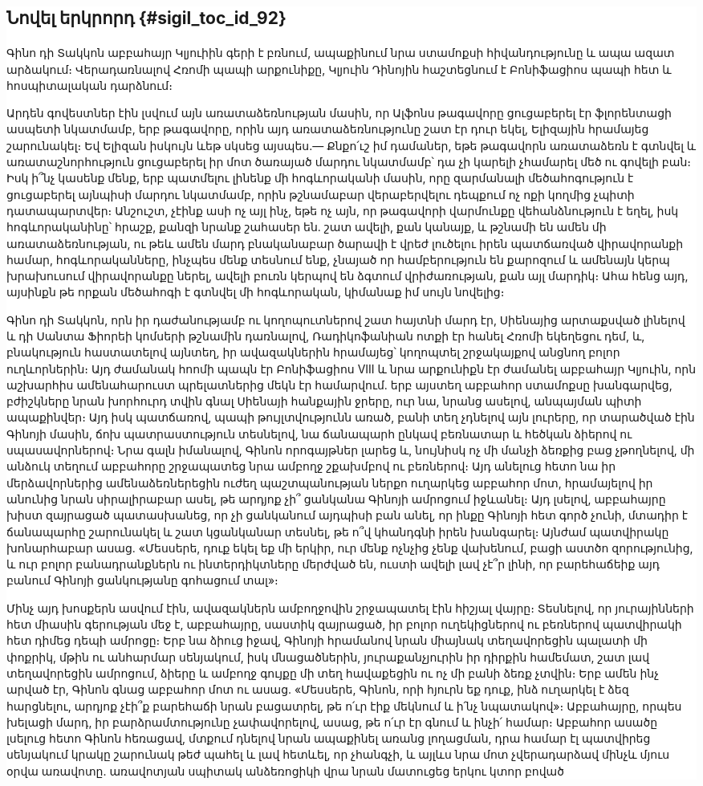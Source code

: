 ## Նովել երկրորդ {#sigil_toc_id_92}

Գինո դի Տակկոն աբբահայր Կլյուիին գերի է բռնում, ապաքինում նրա ստամոքսի
հիվանդությունը և ապա ազատ արձակում։ Վերադառնալով Հռոմի պապի արքունիքը,
Կլյուին Դինոյին հաշտեցնում է Բոնիֆացիոս պապի հետ և հոսպիտալական
դարձնում։

Արդեն գովեստներ էին լսվում այն առատաձեռնության մասին, որ Ալֆոնս թագավորը
ցուցաբերել էր ֆլորենտացի ասպետի նկատմամբ, երբ թագավորը, որին այդ
առատաձեռնությունը շատ էր դուր եկել, Ելիզային հրամայեց շարունակել։ Եվ
Ելիզան իսկույն ևեթ սկսեց այսպես.— Քնքո՛ւշ իմ դամաներ, եթե թագավորն
առատաձեռն է գտնվել և առատաշնորհություն ցուցաբերել իր մոտ ծառայած մարդու
նկատմամբ՝ դա չի կարելի չհամարել մեծ ու գովելի բան։ Իսկ ի՞նչ կասենք մենք,
երբ պատմելու լինենք մի հոգևորականի մասին, որը զարմանալի մեծահոգություն է
ցուցաբերել այնպիսի մարդու նկատմամբ, որին թշնամաբար վերաբերվելու դեպքում
ոչ ոքի կողմից չպիտի դատապարտվեր։ Անշուշտ, չէինք ասի ոչ այլ ինչ, եթե ոչ
այն, որ թագավորի վարմունքը վեհանձնություն է եղել, իսկ հոգևորականինը՝
հրաշք, քանզի նրանք շահասեր են. շատ ավելի, քան կանայք, և թշնամի են ամեն
մի առատաձեռնության, ու թեև ամեն մարդ բնականաբար ծարավի է վրեժ լուծելու
իրեն պատճառված վիրավորանքի համար, հոգևորականները, ինչպես մենք տեսնում
ենք, չնայած որ համբերություն են քարոզում և ամենայն կերպ խրախուսում
վիրավորանքը ներել, ավելի բուռն կերպով են ձգտում վրիժառության, քան այլ
մարդիկ։ Ահա հենց այդ, այսինքն թե որքան մեծահոգի է գտնվել մի հոգևորական,
կիմանաք իմ սույն նովելից։

Գինո դի Տակկոն, որն իր դաժանությամբ ու կողոպուտներով շատ հայտնի մարդ էր,
Սիենայից արտաքսված լինելով և դի Սանտա Ֆիորեի կոմսերի թշնամին դառնալով,
Ռադիկոֆանիան ոտքի էր հանել Հռոմի եկեղեցու դեմ, և, բնակություն հաստատելով
այնտեղ, իր ավազակներին հրամայեց՝ կողոպտել շրջակայքով անցնող բոլոր
ուղևորներին։ Այդ ժամանակ հոոմի պապն էր Բոնիֆացիոս VIII և նրա արքունիքն
էր ժամանել աբբահայր Կլյուին, որն աշխարհիս ամենահարուստ պրելատներից մեկն
էր համարվում. երբ այստեղ աբբահոր ստամոքսը խանգարվեց, բժիշկները նրան
խորհուրդ տվին գնալ Սիենայի հանքային ջրերը, ուր նա, նրանց ասելով,
անպայման պիտի ապաքինվեր։ Այդ իսկ պատճառով, պապի թույլտվությունն առած,
բանի տեղ չդնելով այն լուրերը, որ տարածված էին Գինոյի մասին, ճոխ
պատրաստություն տեսնելով, նա ճանապարհ ընկավ բեռնատար և հեծկան ձիերով ու
սպասավորներով։ Նրա գալն իմանալով, Գինոն որոգայթներ լարեց և, նույնիսկ ոչ
մի մանչի ձեռքից բաց չթողնելով, մի անձուկ տեղում աբբահորը շրջապատեց նրա
ամբողջ շքախմբով ու բեռներով։ Այդ անելուց հետո նա իր մերձավորներից
ամենաձեռներեցին ուժեղ պաշտպանության ներքո ուղարկեց աբբահոր մոտ,
հրամայելով իր անունից նրան սիրալիրաբար ասել, թե արդյոք չի՞ ցանկանա
Գինոյի ամրոցում իջևանել։ Այդ լսելով, աբբահայրը խիստ զայրացած պատասխանեց,
որ չի ցանկանում այդպիսի բան անել, որ ինքը Գինոյի հետ գործ չունի, մտադիր
է ճանապարհը շարունակել և շատ կցանկանար տեսնել, թե ո՞վ կհանդգնի իրեն
խանգարել։ Այնժամ պատվիրակը խոնարհաբար ասաց. «Մեսսերե, դուք եկել եք մի
երկիր, ուր մենք ոչնչից չենք վախենում, բացի աստծո զորությունից, և ուր
բոլոր բանադրանքներն ու ինտերդիկտները մերժված են, ուստի ավելի լավ չէ՞ր
լինի, որ բարեհաճեիք այդ բանում Գինոյի ցանկությանը գոհացում տալ»։

Մինչ այդ խոսքերն ասվում էին, ավազակներն ամբողջովին շրջապատել էին հիշյալ
վայրը։ Տեսնելով, որ յուրայինների հետ միասին գերության մեջ է, աբբահայրը,
սաստիկ զայրացած, իր բոլոր ուղեկիցներով ու բեռներով պատվիրակի հետ դիմեց
դեպի ամրոցը։ Երբ նա ձիուց իջավ, Գինոյի հրամանով նրան միայնակ տեղավորեցին
պալատի մի փոքրիկ, մթին ու անհարմար սենյակում, իսկ մնացածներին,
յուրաքանչյուրին իր դիրքին համեմատ, շատ լավ տեղավորեցին ամրոցում, ձիերը և
ամբողջ գույքը մի տեղ հավաքեցին ու ոչ մի բանի ձեռք չտվին։ Երբ ամեն ինչ
արված էր, Գինոն գնաց աբբահոր մոտ ու ասաց. «Մեսսերե, Գինոն, որի հյուրն եք
դուք, ինձ ուղարկել է ձեզ հարցնելու, արդյոք չէի՞ք բարեհաճի նրան բացատրել,
թե ո՛ւր էիք մեկնում և ի՛նչ նպատակով»։ Աբբահայրը, որպես խելացի մարդ, իր
բարձրամտությունը չափավորելով, ասաց, թե ո՛ւր էր գնում և ինչի՛ համար։
Աբբահոր ասածը լսելուց հետո Գինոն հեռացավ, մտքում դնելով նրան ապաքինել
առանց լողացման, դրա համար էլ պատվիրեց սենյակում կրակը շարունակ թեժ պահել
և լավ հետևել, որ չհանգչի, և այլևս նրա մոտ չվերադարձավ մինչև մյուս օրվա
առավոտը. առավոտյան սպիտակ անձեռոցիկի վրա նրան մատուցեց երկու կտոր բոված
